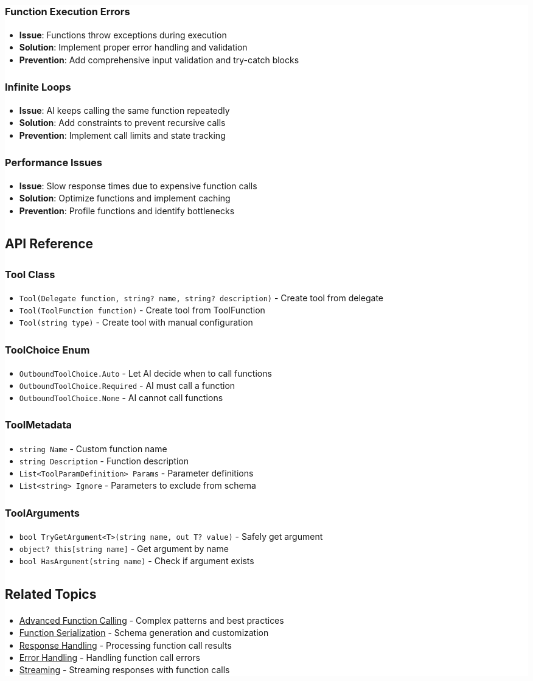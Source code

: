 ### Function Execution Errors
- **Issue**: Functions throw exceptions during execution
- **Solution**: Implement proper error handling and validation
- **Prevention**: Add comprehensive input validation and try-catch blocks

### Infinite Loops
- **Issue**: AI keeps calling the same function repeatedly
- **Solution**: Add constraints to prevent recursive calls
- **Prevention**: Implement call limits and state tracking

### Performance Issues
- **Issue**: Slow response times due to expensive function calls
- **Solution**: Optimize functions and implement caching
- **Prevention**: Profile functions and identify bottlenecks

## API Reference

### Tool Class
- `Tool(Delegate function, string? name, string? description)` - Create tool from delegate
- `Tool(ToolFunction function)` - Create tool from ToolFunction
- `Tool(string type)` - Create tool with manual configuration

### ToolChoice Enum
- `OutboundToolChoice.Auto` - Let AI decide when to call functions
- `OutboundToolChoice.Required` - AI must call a function
- `OutboundToolChoice.None` - AI cannot call functions

### ToolMetadata
- `string Name` - Custom function name
- `string Description` - Function description
- `List<ToolParamDefinition> Params` - Parameter definitions
- `List<string> Ignore` - Parameters to exclude from schema

### ToolArguments
- `bool TryGetArgument<T>(string name, out T? value)` - Safely get argument
- `object? this[string name]` - Get argument by name
- `bool HasArgument(string name)` - Check if argument exists

## Related Topics

- [Advanced Function Calling](/chat/functions-advanced) - Complex patterns and best practices
- [Function Serialization](/chat/functions-serialization) - Schema generation and customization
- [Response Handling](/chat/responses) - Processing function call results
- [Error Handling](/chat/error-handling) - Handling function call errors
- [Streaming](/chat/streaming) - Streaming responses with function calls
